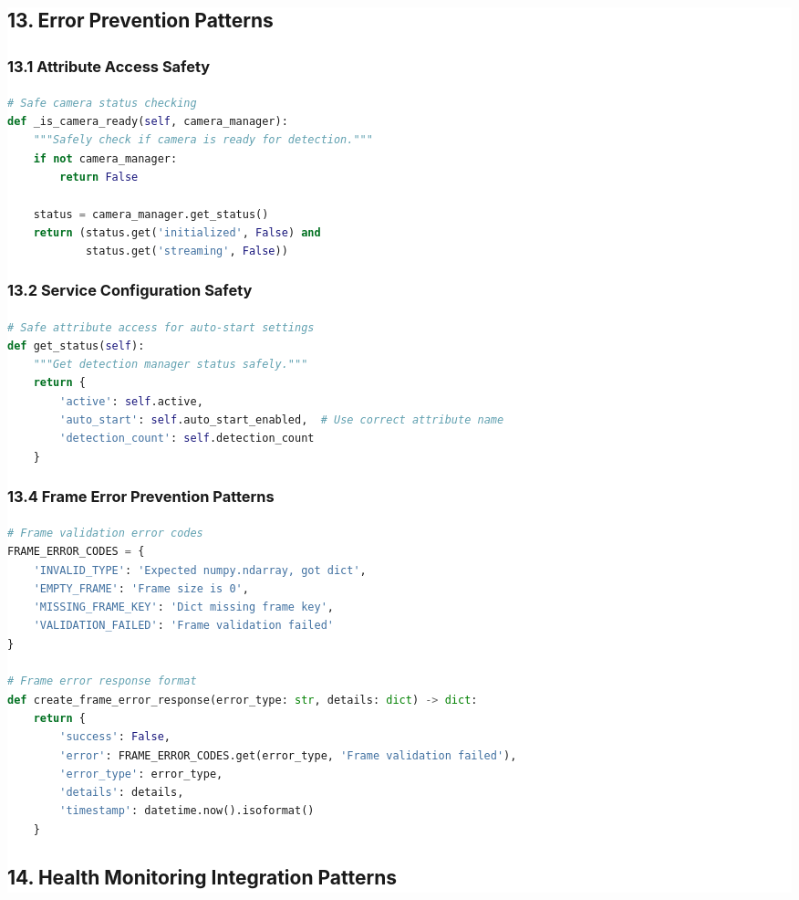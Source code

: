 ## 13. Error Prevention Patterns

### 13.1 Attribute Access Safety
```python
# Safe camera status checking
def _is_camera_ready(self, camera_manager):
    """Safely check if camera is ready for detection."""
    if not camera_manager:
        return False
    
    status = camera_manager.get_status()
    return (status.get('initialized', False) and 
            status.get('streaming', False))
```

### 13.2 Service Configuration Safety
```python
# Safe attribute access for auto-start settings
def get_status(self):
    """Get detection manager status safely."""
    return {
        'active': self.active,
        'auto_start': self.auto_start_enabled,  # Use correct attribute name
        'detection_count': self.detection_count
    }
```

### 13.4 Frame Error Prevention Patterns
```python
# Frame validation error codes
FRAME_ERROR_CODES = {
    'INVALID_TYPE': 'Expected numpy.ndarray, got dict',
    'EMPTY_FRAME': 'Frame size is 0',
    'MISSING_FRAME_KEY': 'Dict missing frame key',
    'VALIDATION_FAILED': 'Frame validation failed'
}

# Frame error response format
def create_frame_error_response(error_type: str, details: dict) -> dict:
    return {
        'success': False,
        'error': FRAME_ERROR_CODES.get(error_type, 'Frame validation failed'),
        'error_type': error_type,
        'details': details,
        'timestamp': datetime.now().isoformat()
    }
```

## 14. Health Monitoring Integration Patterns
